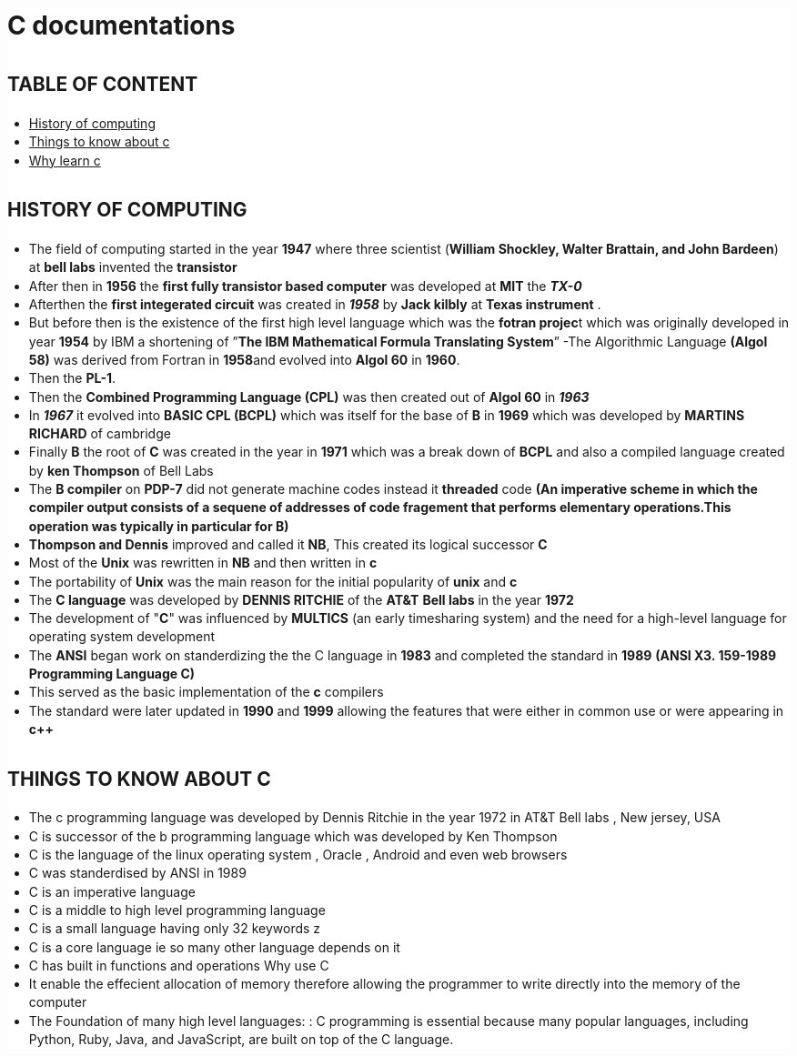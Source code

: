 # C documentations

## TABLE OF CONTENT

- [History of computing](#history-of-computing)
- [Things to know about c](#things-to-know-about-c)
- [Why learn c](#why-learn-c)

## HISTORY OF COMPUTING  

- The field of computing started in the year **1947** where three scientist (**William Shockley, Walter Brattain, and John Bardeen**) at **bell labs** invented the **transistor**  
- After then in **1956** the **first fully transistor based computer** was developed at **MIT** the ***TX-0***
- Afterthen the **first integerated circuit** was created in ***1958*** by **Jack kilbly** at **Texas instrument** .
- But before then is the existence of the first high level language which was the **fotran projec**t which was originally developed in year **1954** by IBM a shortening of ”**The IBM Mathematical Formula Translating System**”
-The Algorithmic Language **(Algol 58)** was derived from Fortran in **1958**and evolved into **Algol 60** in **1960**.
- Then the **PL-1**.
- Then the **Combined Programming Language (CPL)** was then created out of **Algol 60** in ***1963***
- In ***1967*** it evolved into **BASIC CPL (BCPL)** which was itself for the base of **B** in **1969** which was developed by **MARTINS RICHARD** of cambridge
- Finally **B** the root of **C** was created in the year in **1971** which was a break down of **BCPL** and also a compiled language created by **ken Thompson** of Bell Labs
- The **B compiler** on **PDP-7** did not generate machine codes instead it **threaded** code **(An imperative scheme in which the compiler output consists of a sequene of addresses of code fragement that performs elementary operations.This operation was typically in particular for B)**
- **Thompson and Dennis** improved and called it **NB**, This created its logical successor **C**
- Most of the **Unix** was rewritten in **NB** and then written in **c**
- The portability of **Unix** was the main reason for the initial popularity of **unix** and **c**
- The **C language** was developed by **DENNIS RITCHIE** of the **AT&T** **Bell labs** in the year **1972**
- The development of "**C**" was influenced by **MULTICS** (an early timesharing system) and the need for a high-level language for operating system development
- The **ANSI** began work on standerdizing the the C language in **1983** and completed the standard in **1989** **(ANSI X3. 159-1989 Programming Language C)**
- This served as the basic implementation of the **c** compilers
- The standard were later updated in **1990** and **1999** allowing the features that were either in common use or were appearing in **c++**

## THINGS TO KNOW ABOUT C

- The c programming language was developed by Dennis Ritchie in the year 1972 in AT&T Bell labs , New jersey, USA
- C is successor of the b programming language which was developed by Ken Thompson
- C is the language of the linux operating system , Oracle , Android and even web browsers
- C was standerdised by ANSI in 1989
- C is an imperative language
- C is a middle to high level programming language
- C is a small language having only 32 keywords z
- C is a core language ie so many other language depends on it
- C has built in functions and operations
                    Why use C
- It enable the effecient allocation of memory therefore allowing the programmer to write directly into the memory of the computer
- The Foundation of many high level languages: : C programming is essential because many popular languages, including Python, Ruby, Java, and JavaScript, are built on top of the C language.